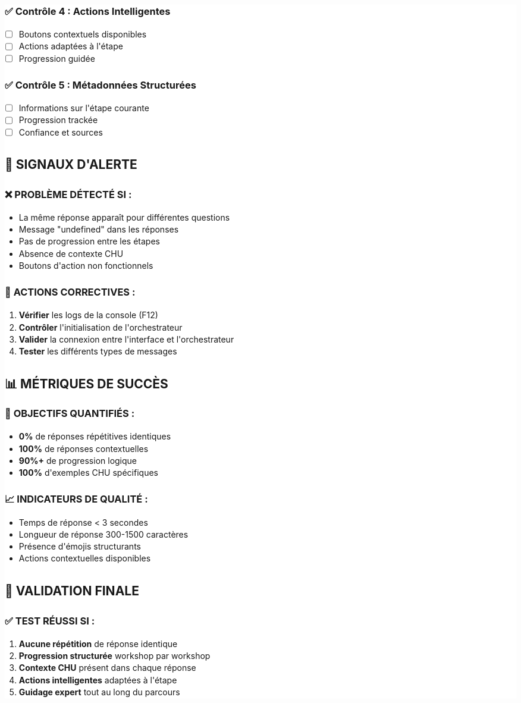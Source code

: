 ### ✅ **Contrôle 4 : Actions Intelligentes**
- [ ] Boutons contextuels disponibles
- [ ] Actions adaptées à l'étape
- [ ] Progression guidée

### ✅ **Contrôle 5 : Métadonnées Structurées**
- [ ] Informations sur l'étape courante
- [ ] Progression trackée
- [ ] Confiance et sources

## 🚨 **SIGNAUX D'ALERTE**

### ❌ **PROBLÈME DÉTECTÉ SI :**
- La même réponse apparaît pour différentes questions
- Message "undefined" dans les réponses
- Pas de progression entre les étapes
- Absence de contexte CHU
- Boutons d'action non fonctionnels

### 🔧 **ACTIONS CORRECTIVES :**
1. **Vérifier** les logs de la console (F12)
2. **Contrôler** l'initialisation de l'orchestrateur
3. **Valider** la connexion entre l'interface et l'orchestrateur
4. **Tester** les différents types de messages

## 📊 **MÉTRIQUES DE SUCCÈS**

### 🎯 **OBJECTIFS QUANTIFIÉS :**
- **0%** de réponses répétitives identiques
- **100%** de réponses contextuelles
- **90%+** de progression logique
- **100%** d'exemples CHU spécifiques

### 📈 **INDICATEURS DE QUALITÉ :**
- Temps de réponse < 3 secondes
- Longueur de réponse 300-1500 caractères
- Présence d'émojis structurants
- Actions contextuelles disponibles

## 🎉 **VALIDATION FINALE**

### ✅ **TEST RÉUSSI SI :**
1. **Aucune répétition** de réponse identique
2. **Progression structurée** workshop par workshop
3. **Contexte CHU** présent dans chaque réponse
4. **Actions intelligentes** adaptées à l'étape
5. **Guidage expert** tout au long du parcours
